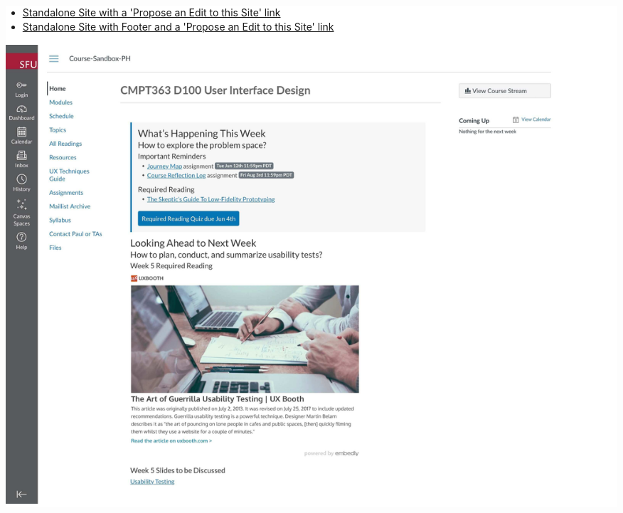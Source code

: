 * [Standalone Site with a 'Propose an Edit to this Site' link](https://docsify-this.net/?basePath=https://raw.githubusercontent.com/hibbitts-design/docsify-this-multiple-page-course-site/main&homepage=home.md&edit-link=https://github.com/hibbitts-design/docsify-this-multiple-page-course-site/blob/main&edit-link-text=Propose%20an%20Edit%20to%20this%20Site&sidebar=true&loadSidebar=_sidebar.md&name=CPT-363&loadNavbar=_navbar.md&hide-credits=true&browser-tab-title=CPT-363 "Docsify-This Multiple Page Course Site - Standalone Site with a 'Propose an Edit to this Site' link")
* [Standalone Site with Footer and a 'Propose an Edit to this Site' link](https://docsify-this.net/?basePath=https://raw.githubusercontent.com/hibbitts-design/docsify-this-multiple-page-course-site/main&homepage=home.md&edit-link=https://github.com/hibbitts-design/docsify-this-multiple-page-course-site/blob/main&edit-link-text=Propose%20an%20Edit%20to%20this%20Site&sidebar=true&loadSidebar=_sidebar.md&name=CPT-363&loadNavbar=_navbar.md&hide-credits=true&loadFooter=_footer.md&browser-tab-title=CPT-363 "Docsify-This Multiple Page Course Site - Standalone Site with Footer and a 'Propose an Edit to this Site' link")

</div>

</div>

<div class="row">

<div class="docsifythiscolumn35" >

![Docsify-This LMS Content Pages Template](images/docsify-this-lms-content-pages.jpg ':class=docsify-this-screenshot')
